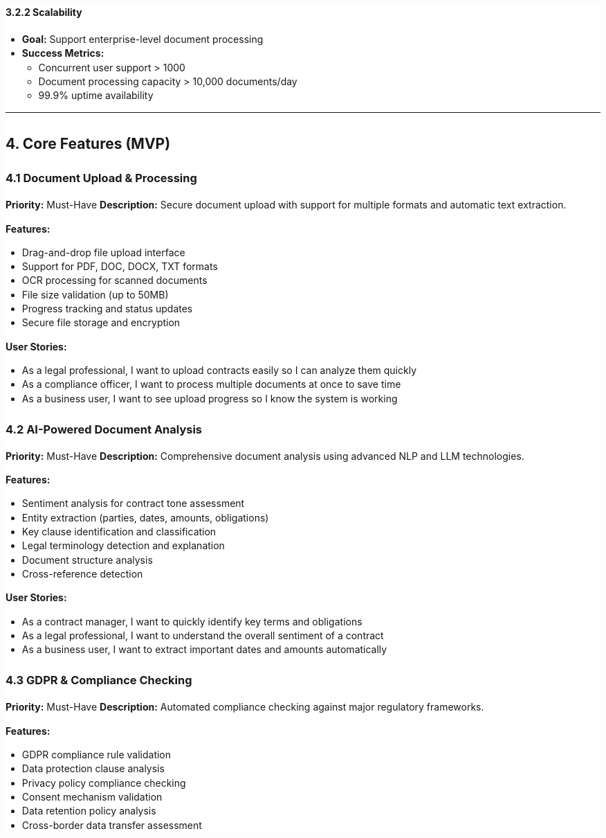 #### 3.2.2 Scalability
- **Goal:** Support enterprise-level document processing
- **Success Metrics:**
  - Concurrent user support > 1000
  - Document processing capacity > 10,000 documents/day
  - 99.9% uptime availability

---

## 4. Core Features (MVP)

### 4.1 Document Upload & Processing
**Priority:** Must-Have
**Description:** Secure document upload with support for multiple formats and automatic text extraction.

**Features:**
- Drag-and-drop file upload interface
- Support for PDF, DOC, DOCX, TXT formats
- OCR processing for scanned documents
- File size validation (up to 50MB)
- Progress tracking and status updates
- Secure file storage and encryption

**User Stories:**
- As a legal professional, I want to upload contracts easily so I can analyze them quickly
- As a compliance officer, I want to process multiple documents at once to save time
- As a business user, I want to see upload progress so I know the system is working

### 4.2 AI-Powered Document Analysis
**Priority:** Must-Have
**Description:** Comprehensive document analysis using advanced NLP and LLM technologies.

**Features:**
- Sentiment analysis for contract tone assessment
- Entity extraction (parties, dates, amounts, obligations)
- Key clause identification and classification
- Legal terminology detection and explanation
- Document structure analysis
- Cross-reference detection

**User Stories:**
- As a contract manager, I want to quickly identify key terms and obligations
- As a legal professional, I want to understand the overall sentiment of a contract
- As a business user, I want to extract important dates and amounts automatically

### 4.3 GDPR & Compliance Checking
**Priority:** Must-Have
**Description:** Automated compliance checking against major regulatory frameworks.

**Features:**
- GDPR compliance rule validation
- Data protection clause analysis
- Privacy policy compliance checking
- Consent mechanism validation
- Data retention policy analysis
- Cross-border data transfer assessment
